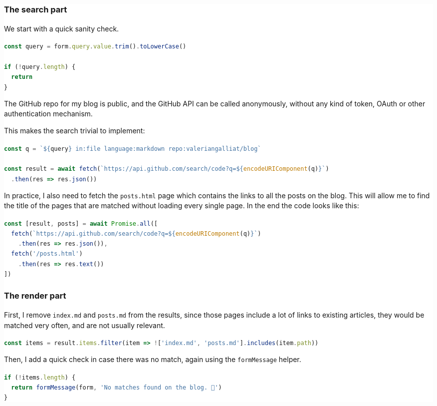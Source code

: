 ### The search part

We start with a quick sanity check.

```js
const query = form.query.value.trim().toLowerCase()

if (!query.length) {
  return
}
```


The GitHub repo for my blog is public, and the GitHub API can be called
anonymously, without any kind of token, OAuth or other authentication
mechanism.

This makes the search trivial to implement:

```js
const q = `${query} in:file language:markdown repo:valeriangalliat/blog`

const result = await fetch(`https://api.github.com/search/code?q=${encodeURIComponent(q)}`)
  .then(res => res.json())
```

In practice, I also need to fetch the `posts.html` page which contains
the links to all the posts on the blog. This will allow me to find the
title of the pages that are matched without loading every single page.
In the end the code looks like this:

```js
const [result, posts] = await Promise.all([
  fetch(`https://api.github.com/search/code?q=${encodeURIComponent(q)}`)
    .then(res => res.json()),
  fetch('/posts.html')
    .then(res => res.text())
])
```

### The render part

First, I remove `index.md` and `posts.md` from the results, since those
pages include a lot of links to existing articles, they would be matched
very often, and are not usually relevant.

```js
const items = result.items.filter(item => !['index.md', 'posts.md'].includes(item.path))
```

Then, I add a quick check in case there was no match, again using the
`formMessage` helper.

```js
if (!items.length) {
  return formMessage(form, 'No matches found on the blog. 🥺')
}
```


[source-code]: https://github.com/valeriangalliat/blog/blob/01ded0c8defe399526032030bf17b912be6b6319/js/main.js#L163